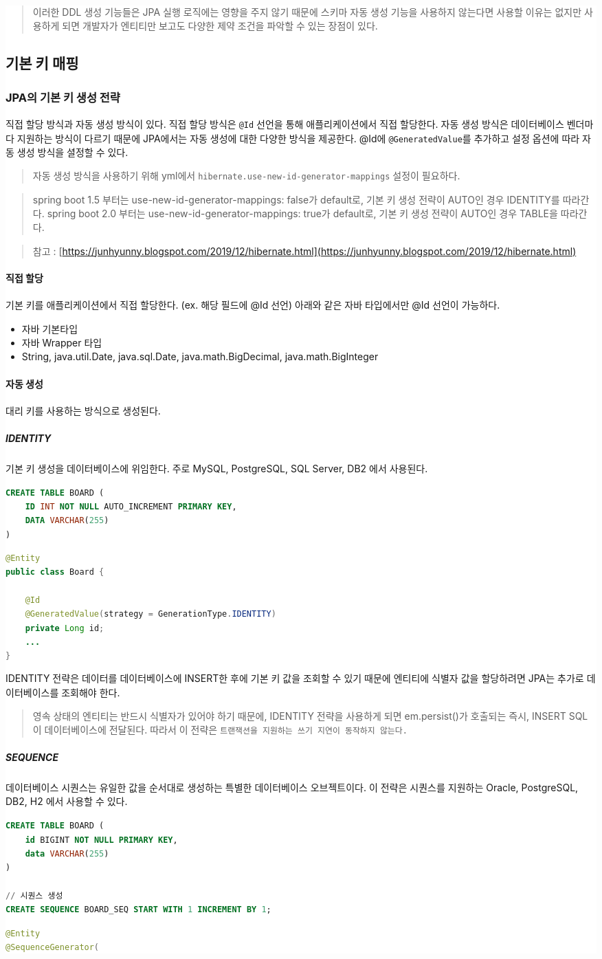 > 이러한 DDL 생성 기능들은 JPA 실행 로직에는 영향을 주지 않기 때문에 스키마 자동 생성 기능을 사용하지 않는다면 사용할 이유는 없지만 사용하게 되면 개발자가 엔티티만 보고도 다양한 제약 조건을 파악할 수 있는 장점이 있다.

## 기본 키 매핑
### JPA의 기본 키 생성 전략
직접 할당 방식과 자동 생성 방식이 있다. 직접 할당 방식은 `@Id` 선언을 통해 애플리케이션에서 직접 할당한다. 자동 생성 방식은 데이터베이스 벤더마다 지원하는 방식이 다르기 때문에 JPA에서는 자동 생성에 대한 다양한 방식을 제공한다. @Id에 `@GeneratedValue`를 추가하고 설정 옵션에 따라 자동 생성 방식을 셜정할 수 있다.
> 자동 생성 방식을 사용하기 위해 yml에서 `hibernate.use-new-id-generator-mappings` 설정이 필요하다.

> spring boot 1.5 부터는 use-new-id-generator-mappings: false가 default로, 기본 키 생성 전략이 AUTO인 경우 IDENTITY를 따라간다.
> spring boot 2.0 부터는 use-new-id-generator-mappings: true가 default로, 기본 키 생성 전략이 AUTO인 경우 TABLE을 따라간다.

> 참고 : [https://junhyunny.blogspot.com/2019/12/hibernate.html](https://junhyunny.blogspot.com/2019/12/hibernate.html)

#### 직접 할당
기본 키를 애플리케이션에서 직접 할당한다. (ex. 해당 필드에 @Id 선언) 아래와 같은 자바 타입에서만 @Id 선언이 가능하다.
* 자바 기본타입
* 자바 Wrapper 타입
* String, java.util.Date, java.sql.Date, java.math.BigDecimal, java.math.BigInteger

#### 자동 생성
대리 키를 사용하는 방식으로 생성된다.

##### IDENTITY
기본 키 생성을 데이터베이스에 위임한다. 주로 MySQL, PostgreSQL, SQL Server, DB2 에서 사용된다.
```sql
CREATE TABLE BOARD (
    ID INT NOT NULL AUTO_INCREMENT PRIMARY KEY,
    DATA VARCHAR(255)
)
```
```java
@Entity
public class Board {

    @Id
    @GeneratedValue(strategy = GenerationType.IDENTITY)
    private Long id;
    ...
}
```

IDENTITY 전략은 데이터를 데이터베이스에 INSERT한 후에 기본 키 값을 조회할 수 있기 때문에 엔티티에 식별자 값을 할당하려면 JPA는 추가로 데이터베이스를 조회해야 한다.
> 영속 상태의 엔티티는 반드시 식별자가 있어야 하기 때문에, IDENTITY 전략을 사용하게 되면 em.persist()가 호출되는 즉시, INSERT SQL이 데이터베이스에 전달된다. 따라서 이 전략은 `트랜잭션을 지원하는 쓰기 지연이 동작하지 않는다.`

##### SEQUENCE
데이터베이스 시퀀스는 유일한 값을 순서대로 생성하는 특별한 데이터베이스 오브젝트이다. 이 전략은 시퀀스를 지원하는 Oracle, PostgreSQL, DB2, H2 에서 사용할 수 있다.
```sql
CREATE TABLE BOARD (
    id BIGINT NOT NULL PRIMARY KEY,
    data VARCHAR(255)
)

// 시퀀스 생성
CREATE SEQUENCE BOARD_SEQ START WITH 1 INCREMENT BY 1;
```
```java
@Entity
@SequenceGenerator(
```